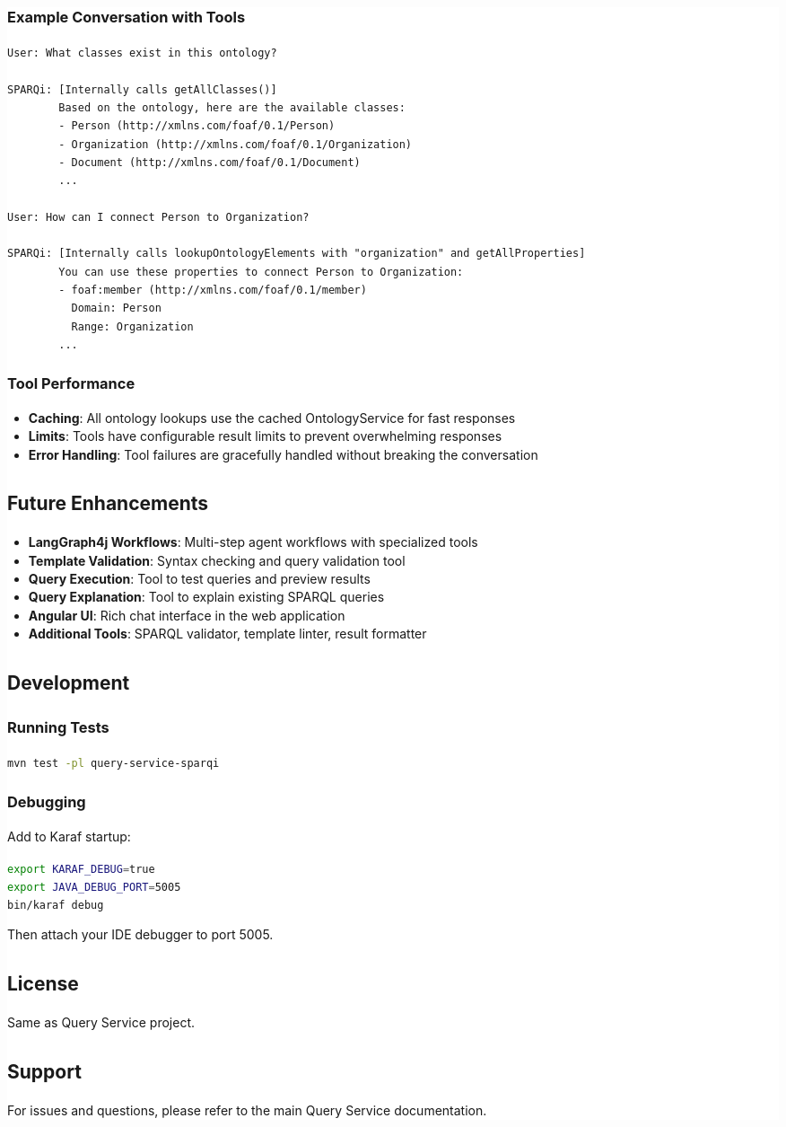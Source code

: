 ### Example Conversation with Tools

```
User: What classes exist in this ontology?

SPARQi: [Internally calls getAllClasses()]
        Based on the ontology, here are the available classes:
        - Person (http://xmlns.com/foaf/0.1/Person)
        - Organization (http://xmlns.com/foaf/0.1/Organization)
        - Document (http://xmlns.com/foaf/0.1/Document)
        ...

User: How can I connect Person to Organization?

SPARQi: [Internally calls lookupOntologyElements with "organization" and getAllProperties]
        You can use these properties to connect Person to Organization:
        - foaf:member (http://xmlns.com/foaf/0.1/member)
          Domain: Person
          Range: Organization
        ...
```

### Tool Performance

- **Caching**: All ontology lookups use the cached OntologyService for fast responses
- **Limits**: Tools have configurable result limits to prevent overwhelming responses
- **Error Handling**: Tool failures are gracefully handled without breaking the conversation

## Future Enhancements

- **LangGraph4j Workflows**: Multi-step agent workflows with specialized tools
- **Template Validation**: Syntax checking and query validation tool
- **Query Execution**: Tool to test queries and preview results
- **Query Explanation**: Tool to explain existing SPARQL queries
- **Angular UI**: Rich chat interface in the web application
- **Additional Tools**: SPARQL validator, template linter, result formatter

## Development

### Running Tests

```bash
mvn test -pl query-service-sparqi
```

### Debugging

Add to Karaf startup:
```bash
export KARAF_DEBUG=true
export JAVA_DEBUG_PORT=5005
bin/karaf debug
```

Then attach your IDE debugger to port 5005.

## License

Same as Query Service project.

## Support

For issues and questions, please refer to the main Query Service documentation.
